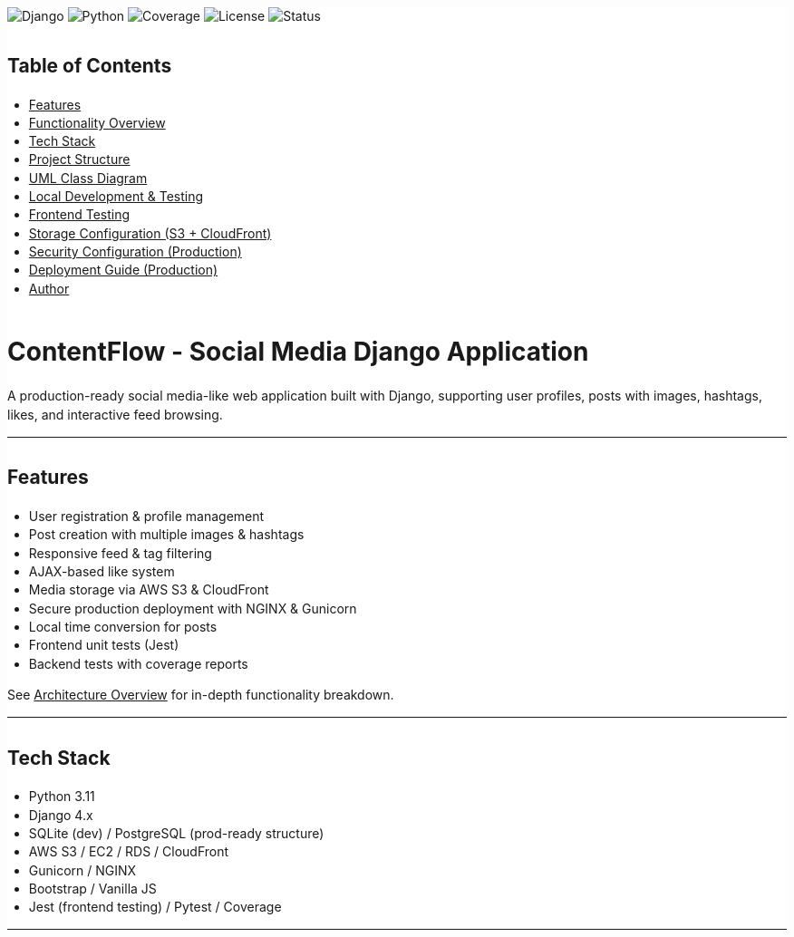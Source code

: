 
![Django](https://img.shields.io/badge/Django-4.x-brightgreen)
![Python](https://img.shields.io/badge/Python-3.11-blue)
![Coverage](https://img.shields.io/badge/Coverage-94%25-brightgreen)
![License](https://img.shields.io/badge/License-MIT-lightgrey)
![Status](https://img.shields.io/badge/Status-Production--ready-success)

## Table of Contents
- [Features](#features)
- [Functionality Overview](#functionality-overview)
- [Tech Stack](#tech-stack)
- [Project Structure](#project-structure)
- [UML Class Diagram](#uml-class-diagram)
- [Local Development & Testing](#local-development--testing)
- [Frontend Testing](docs/frontend-testing.md)
- [Storage Configuration (S3 + CloudFront)](#storage-configuration-s3--cloudfront)
- [Security Configuration (Production)](#security-configuration-production)
- [Deployment Guide (Production)](#deployment-guide-production)
- [Author](#author)

# ContentFlow - Social Media Django Application

A production-ready social media-like web application built with Django, supporting user profiles, posts with images, hashtags, likes, and interactive feed browsing.

---

## Features

- User registration & profile management
- Post creation with multiple images & hashtags
- Responsive feed & tag filtering
- AJAX-based like system
- Media storage via AWS S3 & CloudFront
- Secure production deployment with NGINX & Gunicorn
- Local time conversion for posts
- Frontend unit tests (Jest)
- Backend tests with coverage reports

See [Architecture Overview](docs/architecture.md/#functional-highlights) for in-depth functionality breakdown.

---

## Tech Stack

- Python 3.11
- Django 4.x
- SQLite (dev) / PostgreSQL (prod-ready structure)
- AWS S3 / EC2 / RDS / CloudFront
- Gunicorn / NGINX
- Bootstrap / Vanilla JS
- Jest (frontend testing) / Pytest / Coverage

---